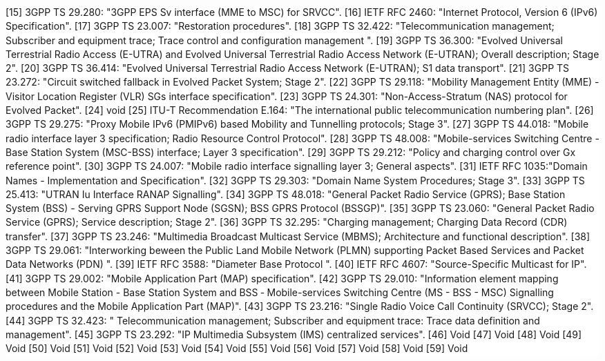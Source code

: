 [15] 3GPP TS 29.280: \"3GPP EPS Sv interface (MME to MSC) for SRVCC\".
[16] IETF RFC 2460: \"Internet Protocol, Version 6 (IPv6) Specification\".
[17] 3GPP TS 23.007: \"Restoration procedures\".
[18] 3GPP TS 32.422: \"Telecommunication management; Subscriber and equipment
trace; Trace control and configuration management \".
[19] 3GPP TS 36.300: \"Evolved Universal Terrestrial Radio Access (E-UTRA) and
Evolved Universal Terrestrial Radio Access Network (E-UTRAN); Overall
description; Stage 2\".
[20] 3GPP TS 36.414: \"Evolved Universal Terrestrial Radio Access Network
(E-UTRAN); S1 data transport\".
[21] 3GPP TS 23.272: \"Circuit switched fallback in Evolved Packet System;
Stage 2\".
[22] 3GPP TS 29.118: \"Mobility Management Entity (MME) - Visitor Location
Register (VLR) SGs interface specification\".
[23] 3GPP TS 24.301: \"Non-Access-Stratum (NAS) protocol for Evolved Packet\".
[24] void
[25] ITU-T Recommendation E.164: \"The international public telecommunication
numbering plan\".
[26] 3GPP TS 29.275: \"Proxy Mobile IPv6 (PMIPv6) based Mobility and
Tunnelling protocols; Stage 3\".
[27] 3GPP TS 44.018: \"Mobile radio interface layer 3 specification; Radio
Resource Control Protocol\".
[28] 3GPP TS 48.008: \"Mobile-services Switching Centre - Base Station System
(MSC-BSS) interface; Layer 3 specification\".
[29] 3GPP TS 29.212: \"Policy and charging control over Gx reference point\".
[30] 3GPP TS 24.007: \"Mobile radio interface signalling layer 3; General
aspects\".
[31] IETF RFC 1035:\"Domain Names - Implementation and Specification\".
[32] 3GPP TS 29.303: \"Domain Name System Procedures; Stage 3\".
[33] 3GPP TS 25.413: \"UTRAN Iu Interface RANAP Signalling\".
[34] 3GPP TS 48.018: \"General Packet Radio Service (GPRS); Base Station
System (BSS) - Serving GPRS Support Node (SGSN); BSS GPRS Protocol (BSSGP)\".
[35] 3GPP TS 23.060: \"General Packet Radio Service (GPRS); Service
description; Stage 2\".
[36] 3GPP TS 32.295: \"Charging management; Charging Data Record (CDR)
transfer\".
[37] 3GPP TS 23.246: \"Multimedia Broadcast Multicast Service (MBMS);
Architecture and functional description\".
[38] 3GPP TS 29.061: \"Interworking beween the Public Land Mobile Network
(PLMN) supporting Packet Based Services and Packet Data Networks (PDN) \".
[39] IETF RFC 3588: \"Diameter Base Protocol \".
[40] IETF RFC 4607: \"Source-Specific Multicast for IP\".
[41] 3GPP TS 29.002: \"Mobile Application Part (MAP) specification\".
[42] 3GPP TS 29.010: \"Information element mapping between Mobile Station -
Base Station System and BSS ‑ Mobile-services Switching Centre (MS - BSS -
MSC) Signalling procedures and the Mobile Application Part (MAP)\".
[43] 3GPP TS 23.216: \"Single Radio Voice Call Continuity (SRVCC); Stage 2\".
[44] 3GPP TS 32.423: \" Telecommunication management; Subscriber and equipment
trace: Trace data definition and management\".
[45] 3GPP TS 23.292: \"IP Multimedia Subsystem (IMS) centralized services\".
[46] Void
[47] Void
[48] Void
[49] Void
[50] Void
[51] Void
[52] Void
[53] Void
[54] Void
[55] Void
[56] Void
[57] Void
[58] Void
[59] Void